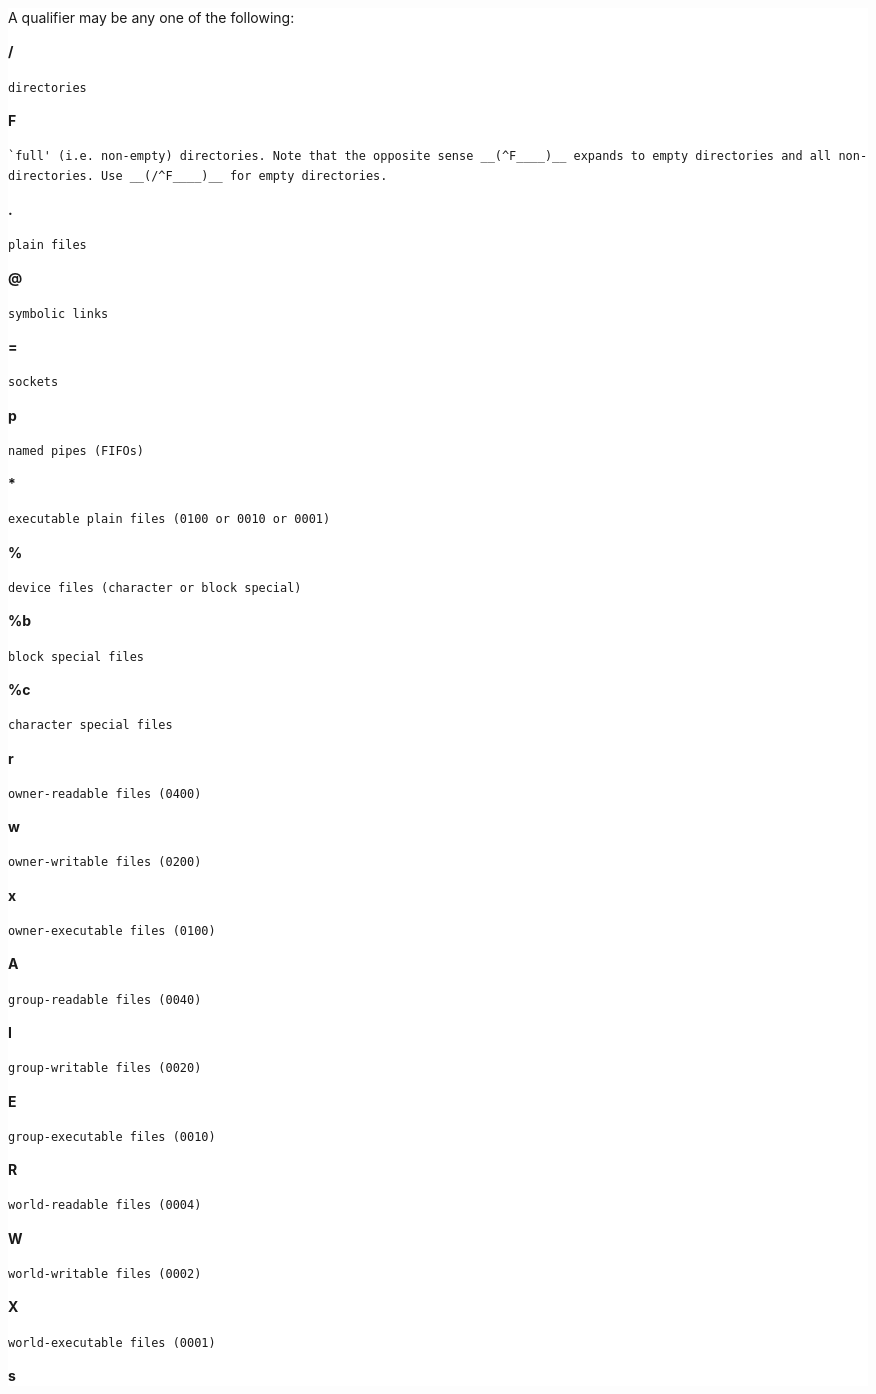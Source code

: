 A qualifier may be any one of the following:

__/__

    directories
__F__

    `full' (i.e. non-empty) directories. Note that the opposite sense __(^F____)__ expands to empty directories and all non-directories. Use __(/^F____)__ for empty directories.
__.__

    plain files
__@__

    symbolic links
__=__

    sockets
__p__

    named pipes (FIFOs)
__*__

    executable plain files (0100 or 0010 or 0001)
__%__

    device files (character or block special)
__%b__

    block special files
__%c__

    character special files
__r__

    owner-readable files (0400)
__w__

    owner-writable files (0200)
__x__

    owner-executable files (0100)
__A__

    group-readable files (0040)
__I__

    group-writable files (0020)
__E__

    group-executable files (0010)
__R__

    world-readable files (0004)
__W__

    world-writable files (0002)
__X__

    world-executable files (0001)
__s__
